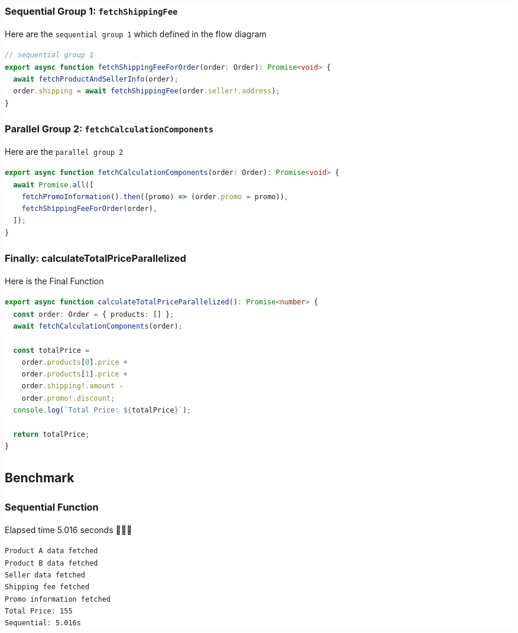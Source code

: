 
### Sequential Group 1: `fetchShippingFee`
Here are the `sequential group 1` which defined in the flow diagram
```typescript
// sequential group 1
export async function fetchShippingFeeForOrder(order: Order): Promise<void> {
  await fetchProductAndSellerInfo(order);
  order.shipping = await fetchShippingFee(order.seller!.address);
}
```

### Parallel Group 2: `fetchCalculationComponents`
Here are the `parallel group 2`
```typescript
export async function fetchCalculationComponents(order: Order): Promise<void> {
  await Promise.all([
    fetchPromoInformation().then((promo) => (order.promo = promo)),
    fetchShippingFeeForOrder(order),
  ]);
}
```

### Finally: calculateTotalPriceParallelized
Here is the Final Function
```typescript
export async function calculateTotalPriceParallelized(): Promise<number> {
  const order: Order = { products: [] };
  await fetchCalculationComponents(order);

  const totalPrice =
    order.products[0].price +
    order.products[1].price +
    order.shipping!.amount -
    order.promo!.discount;
  console.log(`Total Price: ${totalPrice}`);

  return totalPrice;
}
```

## Benchmark
### Sequential Function 
Elapsed time 5.016 seconds 🐢🐢🐢
```sh
Product A data fetched
Product B data fetched
Seller data fetched
Shipping fee fetched
Promo information fetched
Total Price: 155
Sequential: 5.016s
```

